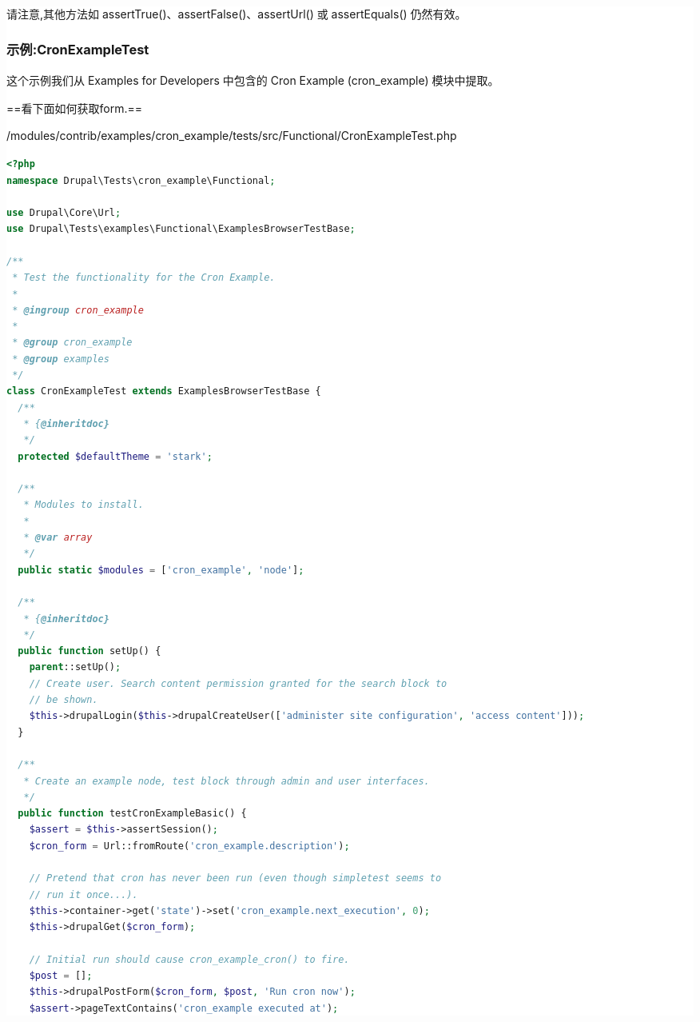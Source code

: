 请注意,其他方法如 assertTrue()、assertFalse()、assertUrl() 或 assertEquals() 仍然有效。

### 示例:CronExampleTest

这个示例我们从 Examples for Developers 中包含的 Cron Example (cron_example) 模块中提取。

==看下面如何获取form.==

/modules/contrib/examples/cron_example/tests/src/Functional/CronExampleTest.php

```php
<?php
namespace Drupal\Tests\cron_example\Functional;

use Drupal\Core\Url;
use Drupal\Tests\examples\Functional\ExamplesBrowserTestBase;

/**
 * Test the functionality for the Cron Example.
 *
 * @ingroup cron_example
 *
 * @group cron_example
 * @group examples
 */
class CronExampleTest extends ExamplesBrowserTestBase {
  /**
   * {@inheritdoc}
   */
  protected $defaultTheme = 'stark';

  /**
   * Modules to install.
   *
   * @var array
   */
  public static $modules = ['cron_example', 'node'];

  /**
   * {@inheritdoc}
   */
  public function setUp() {
    parent::setUp();
    // Create user. Search content permission granted for the search block to
    // be shown.
    $this->drupalLogin($this->drupalCreateUser(['administer site configuration', 'access content']));
  }

  /**
   * Create an example node, test block through admin and user interfaces.
   */
  public function testCronExampleBasic() {
    $assert = $this->assertSession();
    $cron_form = Url::fromRoute('cron_example.description');

    // Pretend that cron has never been run (even though simpletest seems to
    // run it once...).
    $this->container->get('state')->set('cron_example.next_execution', 0);
    $this->drupalGet($cron_form);

    // Initial run should cause cron_example_cron() to fire.
    $post = [];
    $this->drupalPostForm($cron_form, $post, 'Run cron now');
    $assert->pageTextContains('cron_example executed at');
```